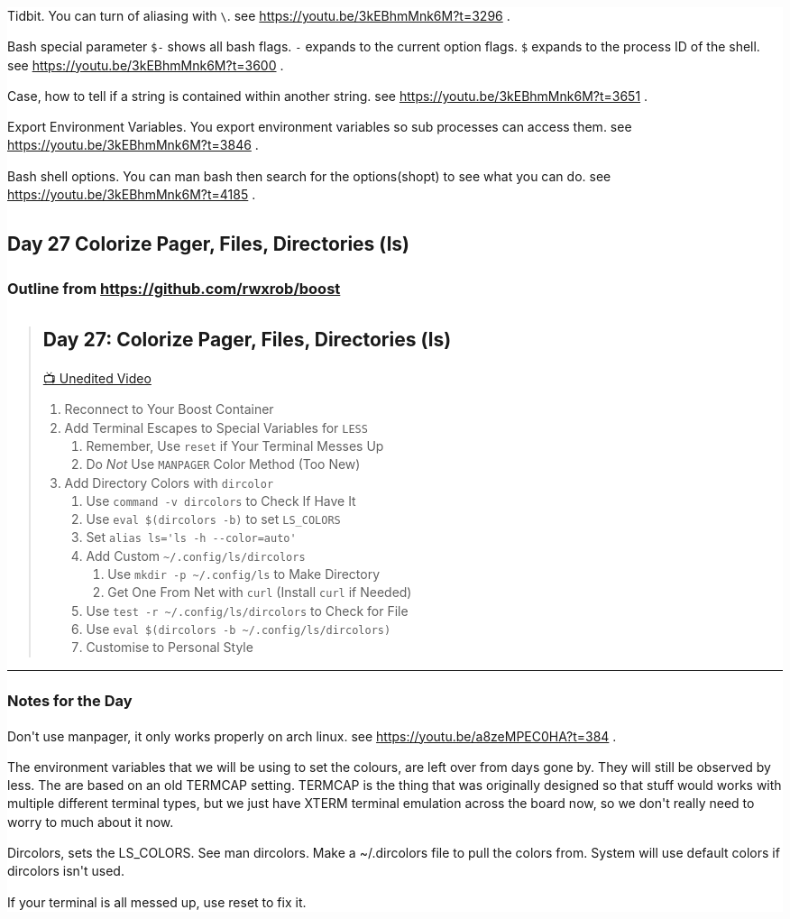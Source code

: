 Tidbit.  You can turn of aliasing with `\`.  see https://youtu.be/3kEBhmMnk6M?t=3296 .  

Bash special parameter `$-` shows all bash flags.  `-` expands to the current option flags.  `$` expands to the process ID of the shell.  see https://youtu.be/3kEBhmMnk6M?t=3600 .  

Case, how to tell if a string is contained within another string.  see https://youtu.be/3kEBhmMnk6M?t=3651 .  

Export Environment Variables. You export environment variables so sub processes can access them.  see https://youtu.be/3kEBhmMnk6M?t=3846 .  


Bash shell options. You can man bash then search for the options(shopt) to see what you can do.  see https://youtu.be/3kEBhmMnk6M?t=4185 .  


## Day 27 Colorize Pager, Files, Directories (ls)  

### Outline from https://github.com/rwxrob/boost

> ## <a id=day27> Day 27: Colorize Pager, Files, Directories (ls)
> 
> [📺 Unedited Video](https://youtu.be/a8zeMPEC0HA?list=PLrK9UeDMcQLre1yPasCnuKvWvyXKzmKhW)
> 
> 1. Reconnect to Your Boost Container
> 1. Add Terminal Escapes to Special Variables for `LESS`
>    1. Remember, Use `reset` if Your Terminal Messes Up
>    1. Do *Not* Use `MANPAGER` Color Method (Too New)
> 1. Add Directory Colors with `dircolor`
>    1. Use `command -v dircolors` to Check If Have It
>    1. Use `eval $(dircolors -b)` to set `LS_COLORS`
>    1. Set `alias ls='ls -h --color=auto'`
>    1. Add Custom `~/.config/ls/dircolors` 
>       1. Use `mkdir -p ~/.config/ls` to Make Directory
>       1. Get One From Net with `curl` (Install `curl` if Needed)
>    1. Use `test -r ~/.config/ls/dircolors` to Check for File
>    1. Use `eval $(dircolors -b ~/.config/ls/dircolors)`
>    1. Customise to Personal Style
---

### Notes for the Day  

Don't use manpager, it only works properly on arch linux.  see https://youtu.be/a8zeMPEC0HA?t=384 .  

The environment variables that we will be using to set the colours, are left over from days gone by. They will still be observed by less.  The are based on an old TERMCAP setting.  TERMCAP is the thing that was originally designed so that stuff would works with multiple different terminal types, but we just have XTERM terminal emulation across the board now, so we don't really need to worry to much about it now.  

Dircolors, sets the LS_COLORS. See man dircolors. Make a ~/.dircolors file to pull the colors from. System will use default colors if dircolors isn't used.  

If your terminal is all messed up, use reset to fix it.  
